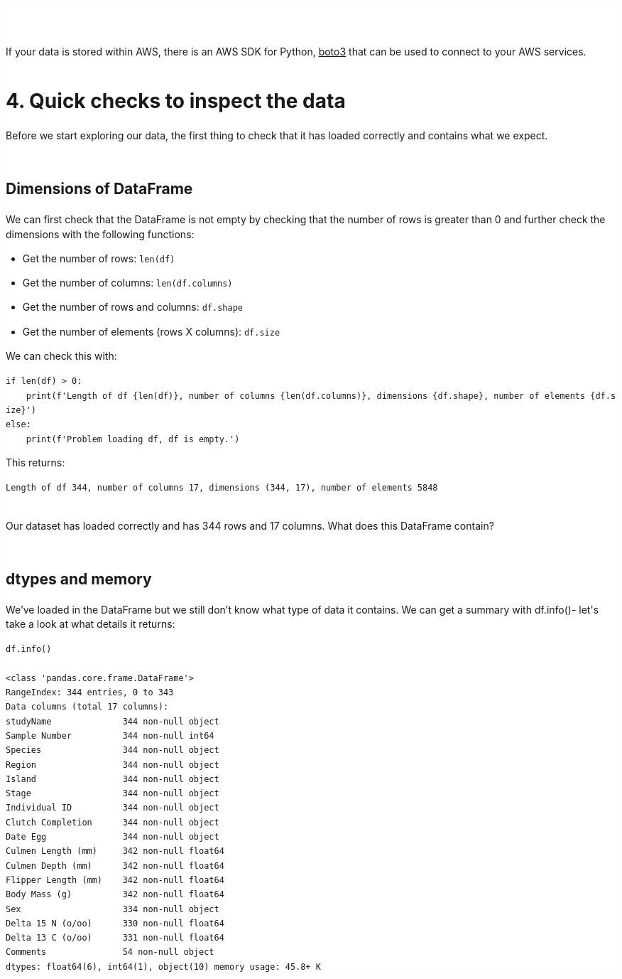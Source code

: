 <br><br>

If your data is stored within AWS, there is an AWS SDK for Python, [boto3](https://boto3.amazonaws.com/v1/documentation/api/latest/index.html) that can be used to connect to your AWS services.

# 4. Quick checks to inspect the data

Before we start exploring our data, the first thing to check that it has loaded correctly and contains what we expect.
<br><br>

## **Dimensions of DataFrame**

We can first check that the DataFrame is not empty by checking that the number of rows is greater than 0 and further check the dimensions with the following functions:

* Get the number of rows: `len(df)`

* Get the number of columns: `len(df.columns)`

* Get the number of rows and columns: `df.shape`

* Get the number of elements (rows X columns): `df.size`

We can check this with:

    if len(df) > 0:
        print(f'Length of df {len(df)}, number of columns {len(df.columns)}, dimensions {df.shape}, number of elements {df.size}')
    else:
        print(f'Problem loading df, df is empty.')

This returns:

    Length of df 344, number of columns 17, dimensions (344, 17), number of elements 5848

<br>
Our dataset has loaded correctly and has 344 rows and 17 columns. What does this DataFrame contain?
<br><br>

## **dtypes and memory**

We’ve loaded in the DataFrame but we still don’t know what type of data it contains. We can get a summary with df.info()- let's take a look at what details it returns:

    df.info()

    <class 'pandas.core.frame.DataFrame'>
    RangeIndex: 344 entries, 0 to 343
    Data columns (total 17 columns):
    studyName              344 non-null object
    Sample Number          344 non-null int64
    Species                344 non-null object 
    Region                 344 non-null object 
    Island                 344 non-null object 
    Stage                  344 non-null object 
    Individual ID          344 non-null object 
    Clutch Completion      344 non-null object 
    Date Egg               344 non-null object 
    Culmen Length (mm)     342 non-null float64 
    Culmen Depth (mm)      342 non-null float64 
    Flipper Length (mm)    342 non-null float64 
    Body Mass (g)          342 non-null float64 
    Sex                    334 non-null object 
    Delta 15 N (o/oo)      330 non-null float64 
    Delta 13 C (o/oo)      331 non-null float64 
    Comments               54 non-null object 
    dtypes: float64(6), int64(1), object(10) memory usage: 45.8+ K 
